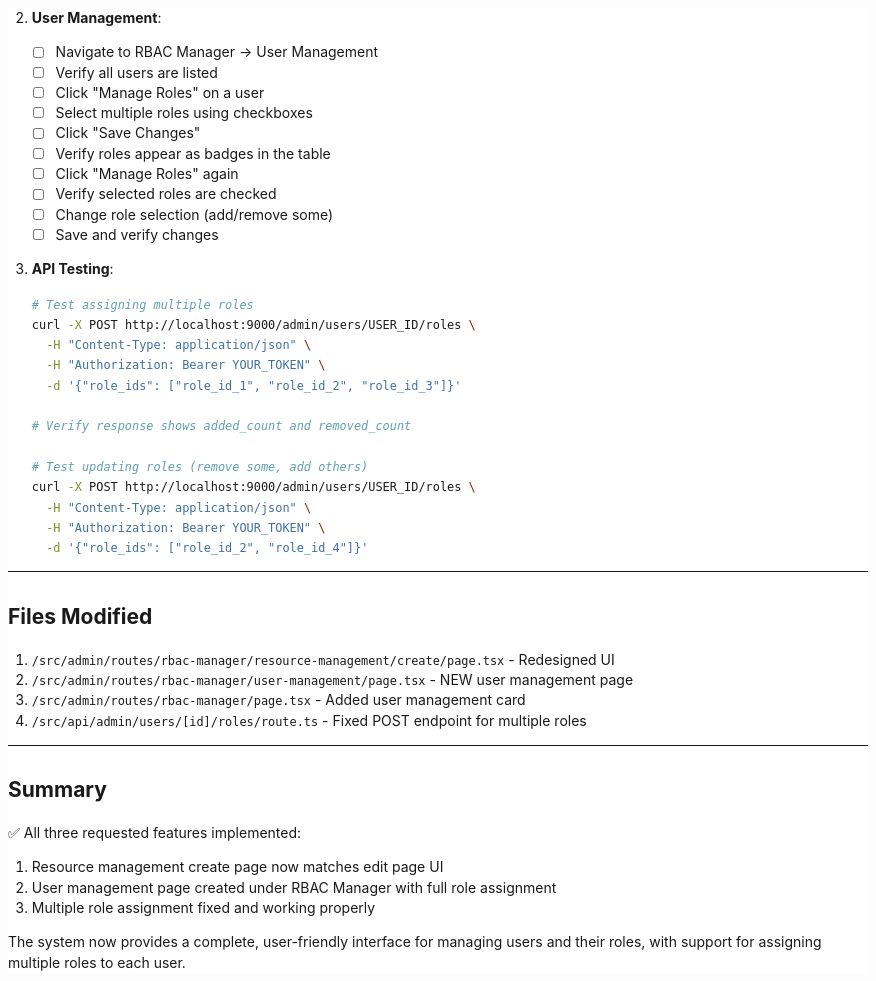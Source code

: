 2. **User Management**:

   - [ ] Navigate to RBAC Manager → User Management
   - [ ] Verify all users are listed
   - [ ] Click "Manage Roles" on a user
   - [ ] Select multiple roles using checkboxes
   - [ ] Click "Save Changes"
   - [ ] Verify roles appear as badges in the table
   - [ ] Click "Manage Roles" again
   - [ ] Verify selected roles are checked
   - [ ] Change role selection (add/remove some)
   - [ ] Save and verify changes

3. **API Testing**:

   ```bash
   # Test assigning multiple roles
   curl -X POST http://localhost:9000/admin/users/USER_ID/roles \
     -H "Content-Type: application/json" \
     -H "Authorization: Bearer YOUR_TOKEN" \
     -d '{"role_ids": ["role_id_1", "role_id_2", "role_id_3"]}'

   # Verify response shows added_count and removed_count

   # Test updating roles (remove some, add others)
   curl -X POST http://localhost:9000/admin/users/USER_ID/roles \
     -H "Content-Type: application/json" \
     -H "Authorization: Bearer YOUR_TOKEN" \
     -d '{"role_ids": ["role_id_2", "role_id_4"]}'
   ```

---

## Files Modified

1. `/src/admin/routes/rbac-manager/resource-management/create/page.tsx` - Redesigned UI
2. `/src/admin/routes/rbac-manager/user-management/page.tsx` - NEW user management page
3. `/src/admin/routes/rbac-manager/page.tsx` - Added user management card
4. `/src/api/admin/users/[id]/roles/route.ts` - Fixed POST endpoint for multiple roles

---

## Summary

✅ All three requested features implemented:

1. Resource management create page now matches edit page UI
2. User management page created under RBAC Manager with full role assignment
3. Multiple role assignment fixed and working properly

The system now provides a complete, user-friendly interface for managing users and their roles, with support for assigning multiple roles to each user.
